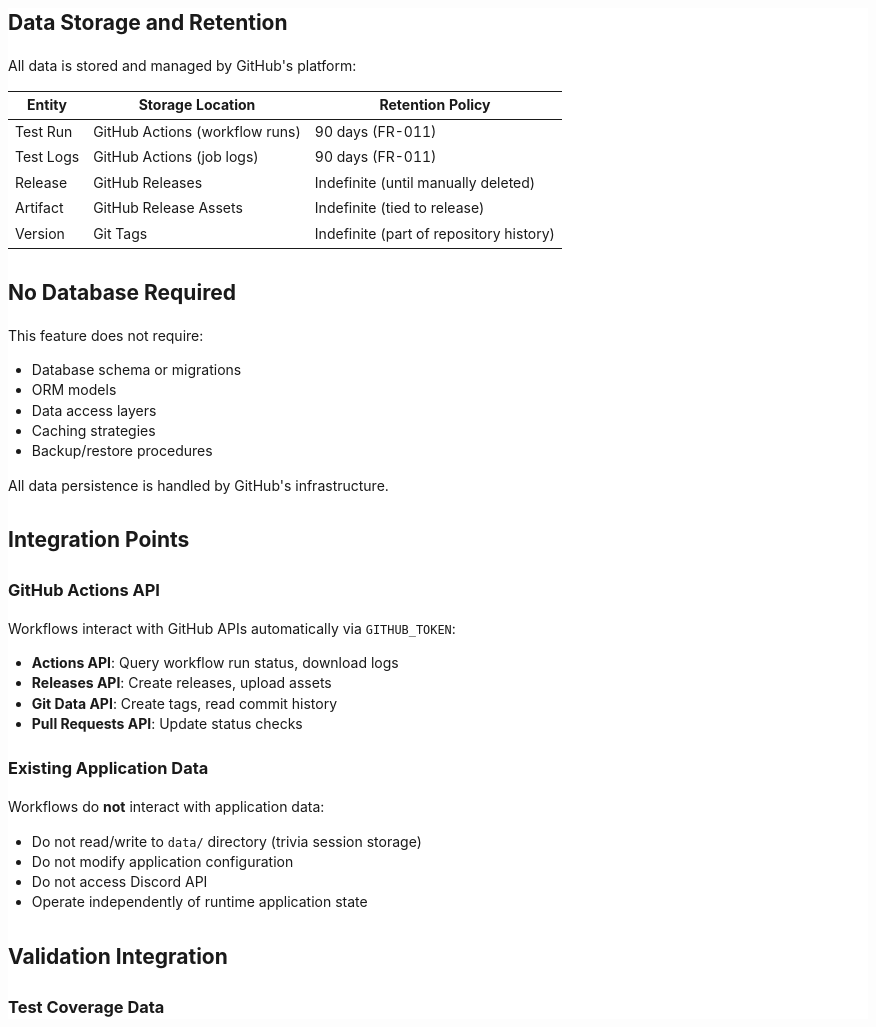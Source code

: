 ## Data Storage and Retention

All data is stored and managed by GitHub's platform:

| Entity    | Storage Location               | Retention Policy                        |
| --------- | ------------------------------ | --------------------------------------- |
| Test Run  | GitHub Actions (workflow runs) | 90 days (FR-011)                        |
| Test Logs | GitHub Actions (job logs)      | 90 days (FR-011)                        |
| Release   | GitHub Releases                | Indefinite (until manually deleted)     |
| Artifact  | GitHub Release Assets          | Indefinite (tied to release)            |
| Version   | Git Tags                       | Indefinite (part of repository history) |

## No Database Required

This feature does not require:

- Database schema or migrations
- ORM models
- Data access layers
- Caching strategies
- Backup/restore procedures

All data persistence is handled by GitHub's infrastructure.

## Integration Points

### GitHub Actions API

Workflows interact with GitHub APIs automatically via `GITHUB_TOKEN`:

- **Actions API**: Query workflow run status, download logs
- **Releases API**: Create releases, upload assets
- **Git Data API**: Create tags, read commit history
- **Pull Requests API**: Update status checks

### Existing Application Data

Workflows do **not** interact with application data:

- Do not read/write to `data/` directory (trivia session storage)
- Do not modify application configuration
- Do not access Discord API
- Operate independently of runtime application state

## Validation Integration

### Test Coverage Data
